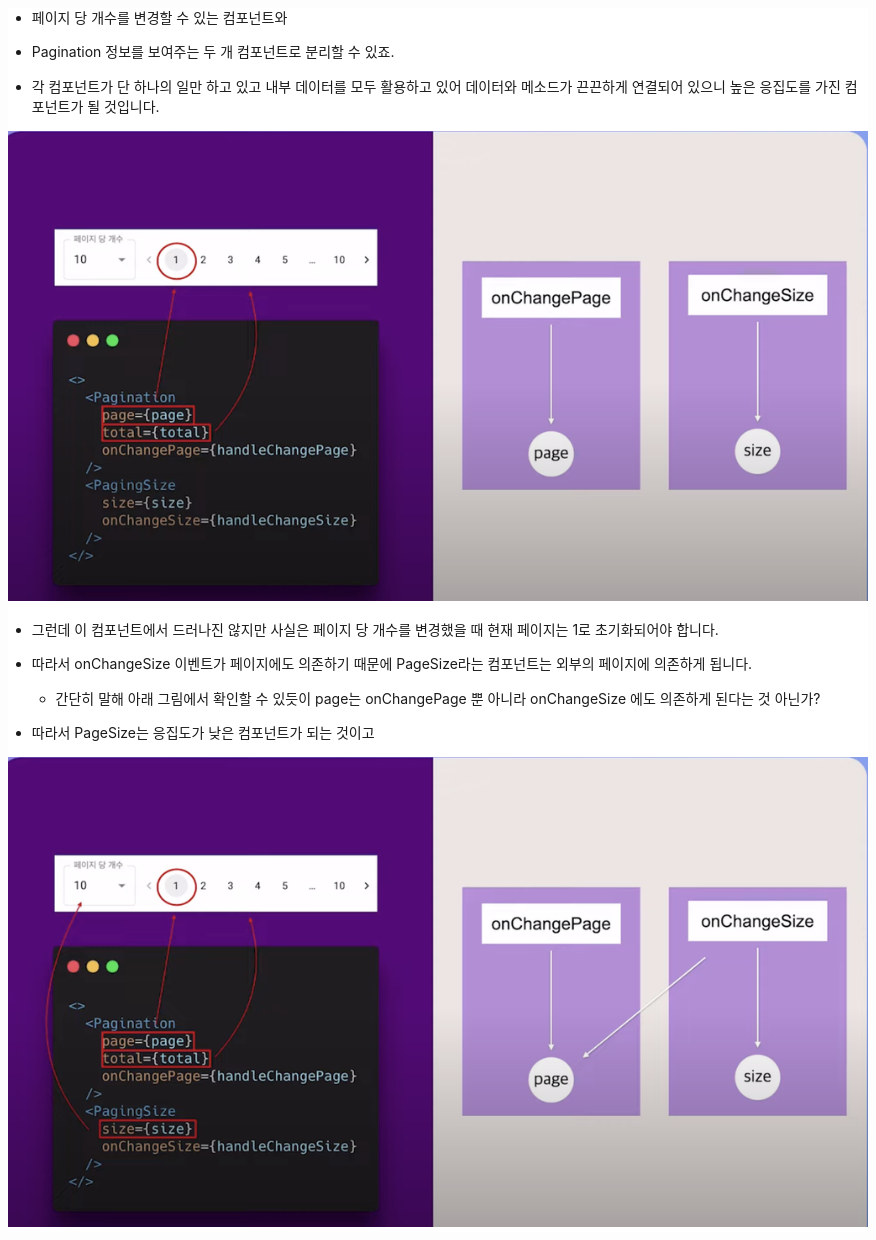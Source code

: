 - 페이지 당 개수를 변경할 수 있는 컴포넌트와

- Pagination 정보를 보여주는 두 개 컴포넌트로 분리할 수 있죠.

- 각 컴포넌트가 단 하나의 일만 하고 있고 내부 데이터를 모두 활용하고 있어 데이터와 메소드가 끈끈하게 연결되어 있으니 높은 응집도를 가진 컴포넌트가 될 것입니다.

<img src='./images/우리는 응집도에 대하여 이야기할 필요가 있다/11.png'>

- 그런데 이 컴포넌트에서 드러나진 않지만 사실은 페이지 당 개수를 변경했을 때 현재 페이지는 1로 초기화되어야 합니다.

- 따라서 onChangeSize 이벤트가 페이지에도 의존하기 때문에 PageSize라는 컴포넌트는 외부의 페이지에 의존하게 됩니다.

  - 간단히 말해 아래 그림에서 확인할 수 있듯이 page는 onChangePage 뿐 아니라 onChangeSize 에도 의존하게 된다는 것 아닌가?

- 따라서 PageSize는 응집도가 낮은 컴포넌트가 되는 것이고

<img src='./images/우리는 응집도에 대하여 이야기할 필요가 있다/12.png'>
